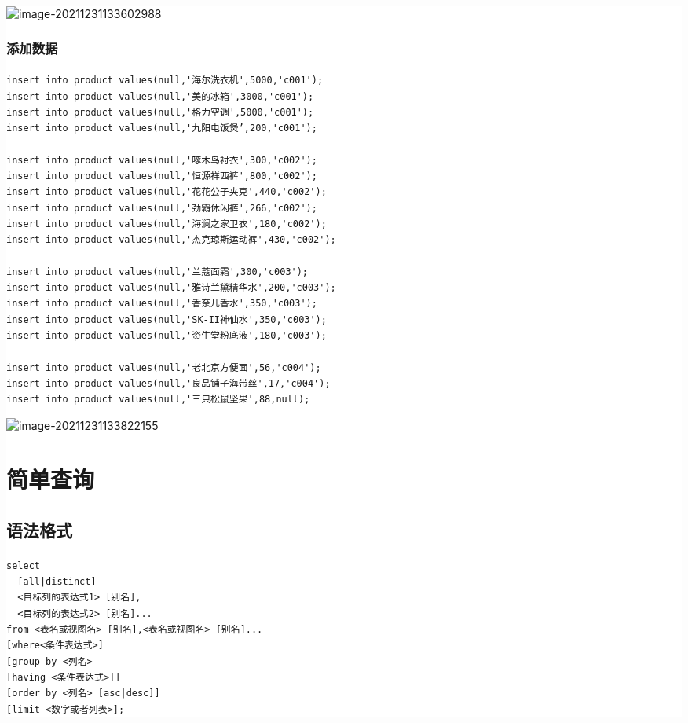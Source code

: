 ![image-20211231133602988](https://gitee.com/xxb667/img/raw/master/img/image-20211231133602988.png)



### 添加数据

```
insert into product values(null,'海尔洗衣机',5000,'c001');
insert into product values(null,'美的冰箱',3000,'c001');
insert into product values(null,'格力空调',5000,'c001');
insert into product values(null,'九阳电饭煲’,200,'c001');

insert into product values(null,'啄木鸟衬衣',300,'c002');
insert into product values(null,'恒源祥西裤',800,'c002');
insert into product values(null,'花花公子夹克',440,'c002');
insert into product values(null,'劲霸休闲裤',266,'c002');
insert into product values(null,'海澜之家卫衣',180,'c002');
insert into product values(null,'杰克琼斯运动裤',430,'c002');
 
insert into product values(null,'兰蔻面霜',300,'c003');
insert into product values(null,'雅诗兰黛精华水',200,'c003');
insert into product values(null,'香奈儿香水',350,'c003');
insert into product values(null,'SK-II神仙水',350,'c003');
insert into product values(null,'资生堂粉底液',180,'c003');
 
insert into product values(null,'老北京方便面',56,'c004');
insert into product values(null,'良品铺子海带丝',17,'c004');
insert into product values(null,'三只松鼠坚果',88,null);

```

![image-20211231133822155](https://gitee.com/xxb667/img/raw/master/img/image-20211231133822155.png)



# 简单查询

## 语法格式

```
select 
  [all|distinct]
  <目标列的表达式1> [别名],
  <目标列的表达式2> [别名]...
from <表名或视图名> [别名],<表名或视图名> [别名]...
[where<条件表达式>]
[group by <列名> 
[having <条件表达式>]]
[order by <列名> [asc|desc]]
[limit <数字或者列表>];

```
